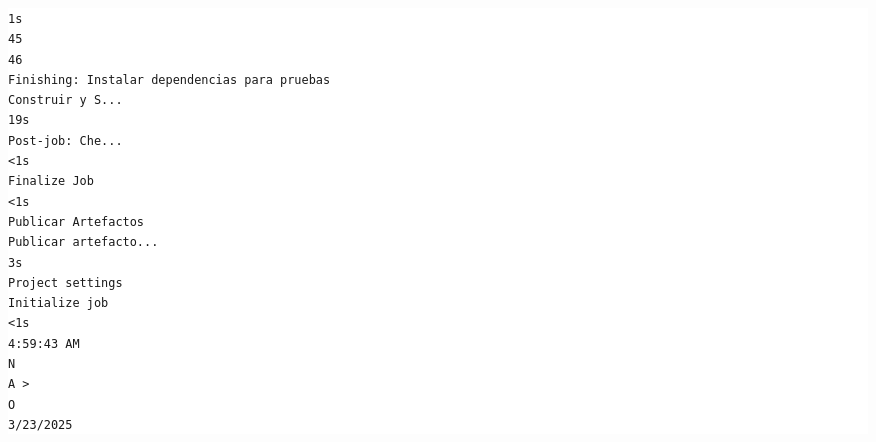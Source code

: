     1s
    45
    46
    Finishing: Instalar dependencias para pruebas
    Construir y S...
    19s
    Post-job: Che...
    <1s
    Finalize Job
    <1s
    Publicar Artefactos
    Publicar artefacto...
    3s
    Project settings
    Initialize job
    <1s
    4:59:43 AM
    N
    A >
    O
    3/23/2025

[^16]: devsu-dem x Pipelines - \| X \]Pipelines - X Q kubeseal -
    x ) Release sea X
    Docker Hut X 3 Extensions X New tab x
    School...
    G
    https://dev.azure.com/georgexdxd5/devsu-demo/_build/results?buildld=101&view=logs&j=c169cc2b-51ff-5600-4fa5-85cf...
    Q Search
    GA
    Azure Devops georgexdxd5 / devsu-demo / Pipelines / devsu-demo-devops-python / 20250323.5
    D devsu-demo
    < Jobs in run #20250323.5
    Ejecutar pruebas
    View raw log
    V
    Post-job: Che...
    <1s
    Overview
    Finalize Job
    <1s
    1
    Starting: Ejecutar pruebas
    Boards
    W N
    Ejecutar Pruebas Unitarias
    Task
    : Command line
    Description : Run a command line script using Bash on Linux and macOS and cmd. exe on Windows
    89
    Repos
    Ejecutar prueba...
    Version
    : 2.250.1
    15s
    6
    Author
    : Microsoft Corporation
    Pipelines
    Help
    : https://docs.microsoft. com/azure/devops/pipelines/tasks/utility/command-line
    Initialize job
    K<1s
    bid Pipelines

[^1]: devsu-demo - x settings.py - R x \] Pipelines - Rur X Q kubeseal - Sea X () Release sealed X Docker Hub x 3 Extensions
[^2]: devsu-dem X
[^3]: devsu-dem x \] Pipelines -
[^4]: devsu-dem x J Pipelines -
[^5]: devsu-dem x J Pipelines -
[^6]: devsu-dem x J Pipelines -
[^7]: devsu-dem x Pipelines - \| X \]Pipelines - X Q kubeseal - x () Release sea X
[^8]: Pipelines - \| X Q kubeseal - x () Release sea X Docker Hul X Extensions X New tab
[^9]: devsu-dem x J Pipelines -
[^10]: devsu-dem x \] Pipelines -
[^11]: devsu-dem x J Pipelines - \| X
[^12]: devsu-dem x J Pipelines -
[^13]: devsu-dem x
[^14]: devsu-dem x \] Pipelines - \| X \] Pipelines - X
[^15]: devsu-dem x Pipelines - X
[^17]: devsu-dem x
[^18]: devsu-dem x J Pipelines -
[^19]: devsu-dem x \] Pipelines -
[^20]: @ @ devsu-dem x Pipelines - \|X \] Pipelines - X Q kubeseal - x () Release sea X
[^21]: PowerShell
[^22]: Deployments . Red X @ Page not found at X \|@ devsu-demo-devo x \|@ devsu-demo-devo x \|@ devsu-demo-devo x @ DisallowedHost at. X
[^23]: Deploymen X Page not fo X @ devsu-dem x @ devsu-dem x @ devsu-dem x @ Disallowed x \| Q argocd gitt x () argoproj/a x +